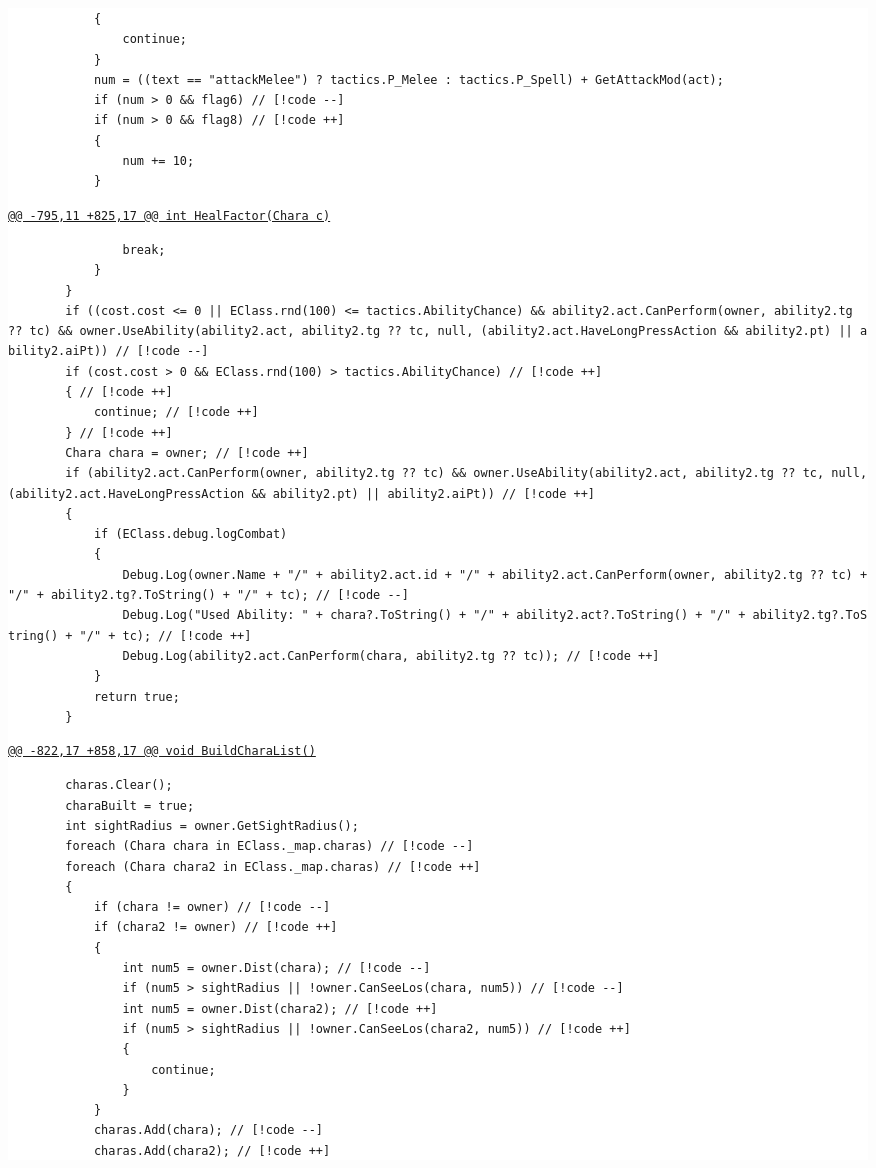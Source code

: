 ```cs:line-numbers=535
			{
				continue;
			}
			num = ((text == "attackMelee") ? tactics.P_Melee : tactics.P_Spell) + GetAttackMod(act);
			if (num > 0 && flag6) // [!code --]
			if (num > 0 && flag8) // [!code ++]
			{
				num += 10;
			}
```

[`@@ -795,11 +825,17 @@ int HealFactor(Chara c)`](https://github.com/Elin-Modding-Resources/Elin-Decompiled/blob/0e6fe583fd12c55ffb5771538177d285710293bf/Elin/GoalCombat.cs#L795-L805)
```cs:line-numbers=795
				break;
			}
		}
		if ((cost.cost <= 0 || EClass.rnd(100) <= tactics.AbilityChance) && ability2.act.CanPerform(owner, ability2.tg ?? tc) && owner.UseAbility(ability2.act, ability2.tg ?? tc, null, (ability2.act.HaveLongPressAction && ability2.pt) || ability2.aiPt)) // [!code --]
		if (cost.cost > 0 && EClass.rnd(100) > tactics.AbilityChance) // [!code ++]
		{ // [!code ++]
			continue; // [!code ++]
		} // [!code ++]
		Chara chara = owner; // [!code ++]
		if (ability2.act.CanPerform(owner, ability2.tg ?? tc) && owner.UseAbility(ability2.act, ability2.tg ?? tc, null, (ability2.act.HaveLongPressAction && ability2.pt) || ability2.aiPt)) // [!code ++]
		{
			if (EClass.debug.logCombat)
			{
				Debug.Log(owner.Name + "/" + ability2.act.id + "/" + ability2.act.CanPerform(owner, ability2.tg ?? tc) + "/" + ability2.tg?.ToString() + "/" + tc); // [!code --]
				Debug.Log("Used Ability: " + chara?.ToString() + "/" + ability2.act?.ToString() + "/" + ability2.tg?.ToString() + "/" + tc); // [!code ++]
				Debug.Log(ability2.act.CanPerform(chara, ability2.tg ?? tc)); // [!code ++]
			}
			return true;
		}
```

[`@@ -822,17 +858,17 @@ void BuildCharaList()`](https://github.com/Elin-Modding-Resources/Elin-Decompiled/blob/0e6fe583fd12c55ffb5771538177d285710293bf/Elin/GoalCombat.cs#L822-L838)
```cs:line-numbers=822
		charas.Clear();
		charaBuilt = true;
		int sightRadius = owner.GetSightRadius();
		foreach (Chara chara in EClass._map.charas) // [!code --]
		foreach (Chara chara2 in EClass._map.charas) // [!code ++]
		{
			if (chara != owner) // [!code --]
			if (chara2 != owner) // [!code ++]
			{
				int num5 = owner.Dist(chara); // [!code --]
				if (num5 > sightRadius || !owner.CanSeeLos(chara, num5)) // [!code --]
				int num5 = owner.Dist(chara2); // [!code ++]
				if (num5 > sightRadius || !owner.CanSeeLos(chara2, num5)) // [!code ++]
				{
					continue;
				}
			}
			charas.Add(chara); // [!code --]
			charas.Add(chara2); // [!code ++]
```